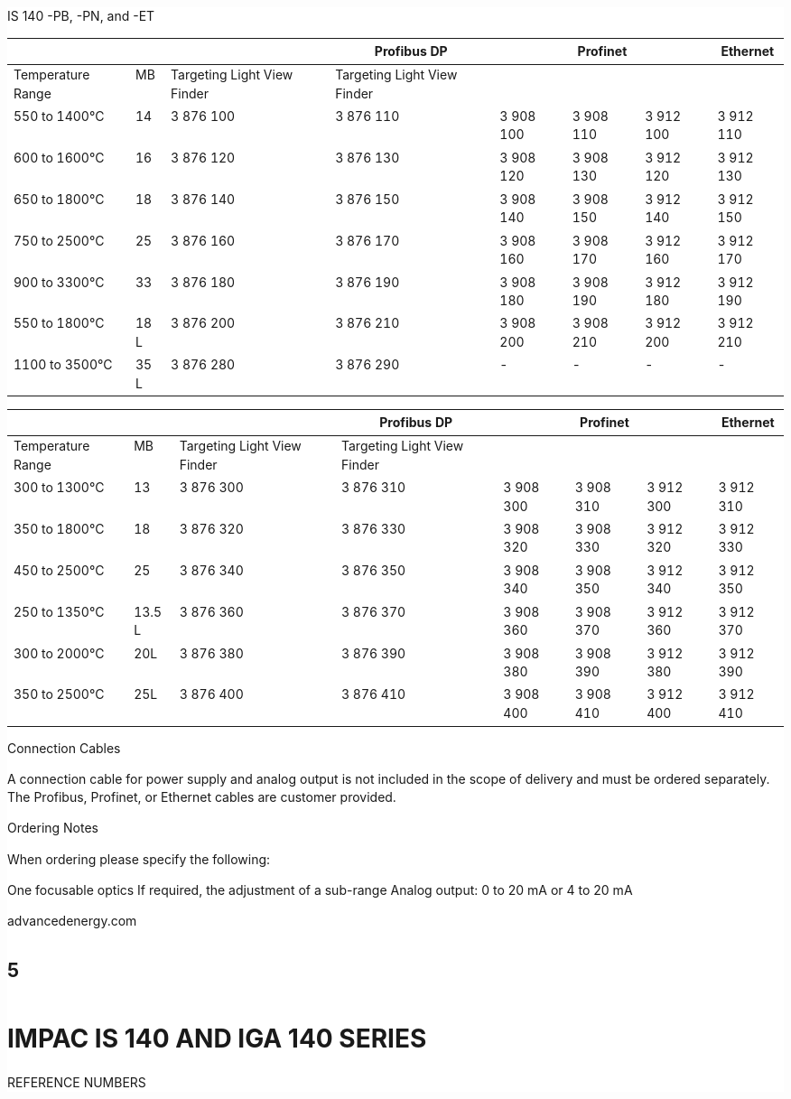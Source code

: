 IS 140 -PB, -PN, and -ET

| | | |Profibus DP| |Profinet| |Ethernet|
|---|---|---|---|---|---|---|---|
|Temperature Range|MB|Targeting Light View Finder|Targeting Light View Finder| | | | |
|550 to 1400°C|14|3 876 100|3 876 110|3 908 100|3 908 110|3 912 100|3 912 110|
|600 to 1600°C|16|3 876 120|3 876 130|3 908 120|3 908 130|3 912 120|3 912 130|
|650 to 1800°C|18|3 876 140|3 876 150|3 908 140|3 908 150|3 912 140|3 912 150|
|750 to 2500°C|25|3 876 160|3 876 170|3 908 160|3 908 170|3 912 160|3 912 170|
|900 to 3300°C|33|3 876 180|3 876 190|3 908 180|3 908 190|3 912 180|3 912 190|
|550 to 1800°C|18L|3 876 200|3 876 210|3 908 200|3 908 210|3 912 200|3 912 210|
|1100 to 3500°C|35L|3 876 280|3 876 290|-|-|-|-|

| | | |Profibus DP| |Profinet| |Ethernet|
|---|---|---|---|---|---|---|---|
|Temperature Range|MB|Targeting Light View Finder|Targeting Light View Finder| | | | |
|300 to 1300°C|13|3 876 300|3 876 310|3 908 300|3 908 310|3 912 300|3 912 310|
|350 to 1800°C|18|3 876 320|3 876 330|3 908 320|3 908 330|3 912 320|3 912 330|
|450 to 2500°C|25|3 876 340|3 876 350|3 908 340|3 908 350|3 912 340|3 912 350|
|250 to 1350°C|13.5L|3 876 360|3 876 370|3 908 360|3 908 370|3 912 360|3 912 370|
|300 to 2000°C|20L|3 876 380|3 876 390|3 908 380|3 908 390|3 912 380|3 912 390|
|350 to 2500°C|25L|3 876 400|3 876 410|3 908 400|3 908 410|3 912 400|3 912 410|

Connection Cables

A connection cable for power supply and analog output is not included in the scope of delivery and must be ordered separately. The Profibus, Profinet, or Ethernet cables are customer provided.

Ordering Notes

When ordering please specify the following:

One focusable optics
If required, the adjustment of a sub-range
Analog output: 0 to 20 mA or 4 to 20 mA

advancedenergy.com

5
---
# IMPAC IS 140 AND IGA 140 SERIES

REFERENCE NUMBERS
